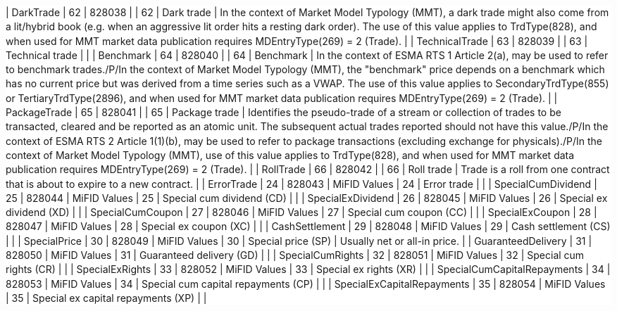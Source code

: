 | DarkTrade                        | 62    | 828038 |              | 62   | Dark trade                                            | In the context of Market Model Typology (MMT), a dark trade might also come from a lit/hybrid book (e.g. when an aggressive lit order hits a resting dark order). The use of this value applies to TrdType(828), and when used for MMT market data publication requires MDEntryType(269) = 2 (Trade).                                                                                                                               |
| TechnicalTrade                   | 63    | 828039 |              | 63   | Technical trade                                       |                                                                                                                                |
| Benchmark                        | 64    | 828040 |              | 64   | Benchmark                                             | In the context of ESMA RTS 1 Article 2(a), may be used to refer to benchmark trades./P/In the context of Market Model Typology (MMT), the "benchmark" price depends on a benchmark which has no current price but was derived from a time series such as a VWAP. The use of this value applies to SecondaryTrdType(855) or TertiaryTrdType(2896), and when used for MMT market data publication requires MDEntryType(269) = 2 (Trade).                                                                                                                               |
| PackageTrade                     | 65    | 828041 |              | 65   | Package trade                                         | Identifies the pseudo-trade of a stream or collection of trades to be transacted, cleared and be reported as an atomic unit. The subsequent actual trades reported should not have this value./P/In the context of ESMA RTS 2 Article 1(1)(b), may be used to refer to package transactions (excluding exchange for physicals)./P/In the context of Market Model Typology (MMT), use of this value applies to TrdType(828), and when used for MMT market data publication requires MDEntryType(269) = 2 (Trade).                                                                                                                       |
| RollTrade                        | 66    | 828042 |              | 66   | Roll trade                                            | Trade is a roll from one contract that is about to expire to a new contract.                                                                                                                               |
| ErrorTrade                       | 24    | 828043 | MiFID Values | 24   | Error trade                                           |                                                                                                                                |
| SpecialCumDividend               | 25    | 828044 | MiFID Values | 25   | Special cum dividend (CD)                             |                                                                                                                                |
| SpecialExDividend                | 26    | 828045 | MiFID Values | 26   | Special ex dividend (XD)                              |                                                                                                                                |
| SpecialCumCoupon                 | 27    | 828046 | MiFID Values | 27   | Special cum coupon (CC)                               |                                                                                                                                |
| SpecialExCoupon                  | 28    | 828047 | MiFID Values | 28   | Special ex coupon (XC)                                |                                                                                                                                |
| CashSettlement                   | 29    | 828048 | MiFID Values | 29   | Cash settlement (CS)                                  |                                                                                                                                |
| SpecialPrice                     | 30    | 828049 | MiFID Values | 30   | Special price (SP)                                    | Usually net or all-in price.                                                                                                                               |
| GuaranteedDelivery               | 31    | 828050 | MiFID Values | 31   | Guaranteed delivery (GD)                              |                                                                                                                                |
| SpecialCumRights                 | 32    | 828051 | MiFID Values | 32   | Special cum rights (CR)                               |                                                                                                                                |
| SpecialExRights                  | 33    | 828052 | MiFID Values | 33   | Special ex rights (XR)                                |                                                                                                                                |
| SpecialCumCapitalRepayments      | 34    | 828053 | MiFID Values | 34   | Special cum capital repayments (CP)                   |                                                                                                                                |
| SpecialExCapitalRepayments       | 35    | 828054 | MiFID Values | 35   | Special ex capital repayments (XP)                    |                                                                                                                                |